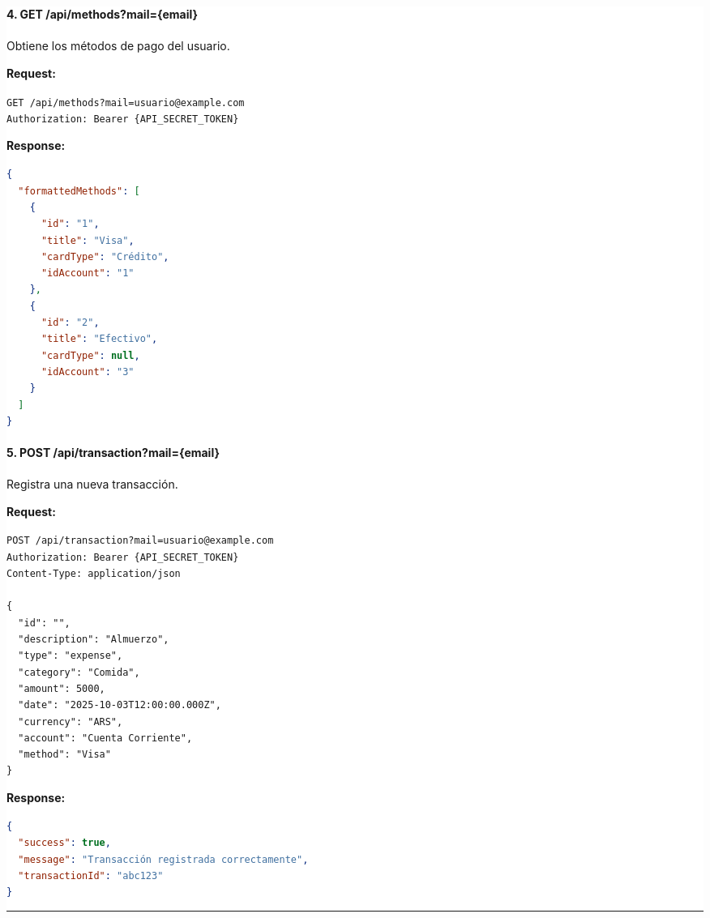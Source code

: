 #### 4. **GET /api/methods?mail={email}**
Obtiene los métodos de pago del usuario.

**Request:**
```
GET /api/methods?mail=usuario@example.com
Authorization: Bearer {API_SECRET_TOKEN}
```

**Response:**
```json
{
  "formattedMethods": [
    {
      "id": "1",
      "title": "Visa",
      "cardType": "Crédito",
      "idAccount": "1"
    },
    {
      "id": "2",
      "title": "Efectivo",
      "cardType": null,
      "idAccount": "3"
    }
  ]
}
```

#### 5. **POST /api/transaction?mail={email}**
Registra una nueva transacción.

**Request:**
```
POST /api/transaction?mail=usuario@example.com
Authorization: Bearer {API_SECRET_TOKEN}
Content-Type: application/json

{
  "id": "",
  "description": "Almuerzo",
  "type": "expense",
  "category": "Comida",
  "amount": 5000,
  "date": "2025-10-03T12:00:00.000Z",
  "currency": "ARS",
  "account": "Cuenta Corriente",
  "method": "Visa"
}
```

**Response:**
```json
{
  "success": true,
  "message": "Transacción registrada correctamente",
  "transactionId": "abc123"
}
```

---